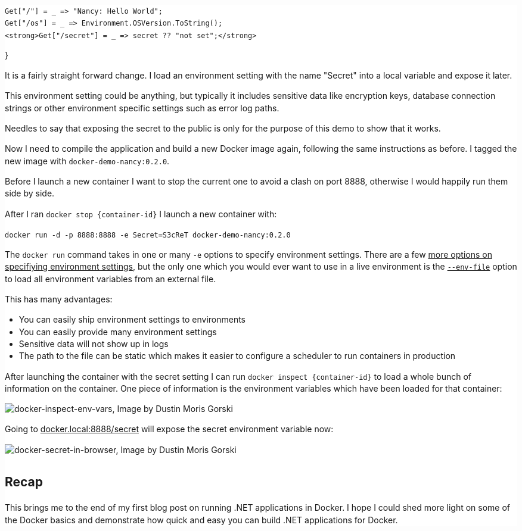     Get["/"] = _ => "Nancy: Hello World";
    Get["/os"] = _ => Environment.OSVersion.ToString();
    <strong>Get["/secret"] = _ => secret ?? "not set";</strong>
}
</code></pre>

It is a fairly straight forward change. I load an environment setting with the name &quot;Secret&quot; into a local variable and expose it later.

This environment setting could be anything, but typically it includes sensitive data like encryption keys, database connection strings or other environment specific settings such as error log paths.

Needles to say that exposing the secret to the public is only for the purpose of this demo to show that it works.

Now I need to compile the application and build a new Docker image again, following the same instructions as before. I tagged the new image with `docker-demo-nancy:0.2.0`.

Before I launch a new container I want to stop the current one to avoid a clash on port 8888, otherwise I would happily run them side by side.

After I ran `docker stop {container-id}` I launch a new container with:

<pre><code>docker run -d -p 8888:8888 -e Secret=S3cReT docker-demo-nancy:0.2.0</code></pre>

The `docker run` command takes in one or many `-e` options to specify environment settings. There are a few [more options on specifiying environment settings](https://docs.docker.com/engine/reference/commandline/run/#set-environment-variables-e-env-env-file), but the only one which you would ever want to use in a live environment is the [`--env-file`](https://docs.docker.com/engine/reference/commandline/run/#set-environment-variables-e-env-env-file) option to load all environment variables from an external file.

This has many advantages:

-   You can easily ship environment settings to environments
-   You can easily provide many environment settings
-   Sensitive data will not show up in logs
-   The path to the file can be static which makes it easier to configure a scheduler to run containers in production

After launching the container with the secret setting I can run `docker inspect {container-id}` to load a whole bunch of information on the container. One piece of information is the environment variables which have been loaded for that container:

<img src="https://cdn.dusted.codes/images/blog-posts/2016-01-07/24139693382_60ff29cf5f_o.png" alt="docker-inspect-env-vars, Image by Dustin Moris Gorski">

Going to [docker.local:8888/secret](http://docker.local:8888/secret) will expose the secret environment variable now:

<img src="https://cdn.dusted.codes/images/blog-posts/2016-01-07/23620903853_fffa6cfb9f_o.png" alt="docker-secret-in-browser, Image by Dustin Moris Gorski">

## Recap

This brings me to the end of my first blog post on running .NET applications in Docker. I hope I could shed more light on some of the Docker basics and demonstrate how quick and easy you can build .NET applications for Docker.
